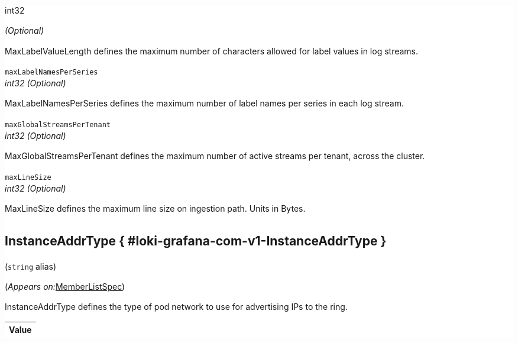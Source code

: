 int32
</em>
</td>
<td>
<em>(Optional)</em>
<p>MaxLabelValueLength defines the maximum number of characters allowed
for label values in log streams.</p>
</td>
</tr>
<tr>
<td>
<code>maxLabelNamesPerSeries</code><br/>
<em>
int32
</em>
</td>
<td>
<em>(Optional)</em>
<p>MaxLabelNamesPerSeries defines the maximum number of label names per series
in each log stream.</p>
</td>
</tr>
<tr>
<td>
<code>maxGlobalStreamsPerTenant</code><br/>
<em>
int32
</em>
</td>
<td>
<em>(Optional)</em>
<p>MaxGlobalStreamsPerTenant defines the maximum number of active streams
per tenant, across the cluster.</p>
</td>
</tr>
<tr>
<td>
<code>maxLineSize</code><br/>
<em>
int32
</em>
</td>
<td>
<em>(Optional)</em>
<p>MaxLineSize defines the maximum line size on ingestion path. Units in Bytes.</p>
</td>
</tr>
</tbody>
</table>

## InstanceAddrType { #loki-grafana-com-v1-InstanceAddrType }
(<code>string</code> alias)
<p>
(<em>Appears on:</em><a href="#loki-grafana-com-v1-MemberListSpec">MemberListSpec</a>)
</p>
<div>
<p>InstanceAddrType defines the type of pod network to use for advertising IPs to the ring.</p>
</div>
<table>
<thead>
<tr>
<th>Value</th>